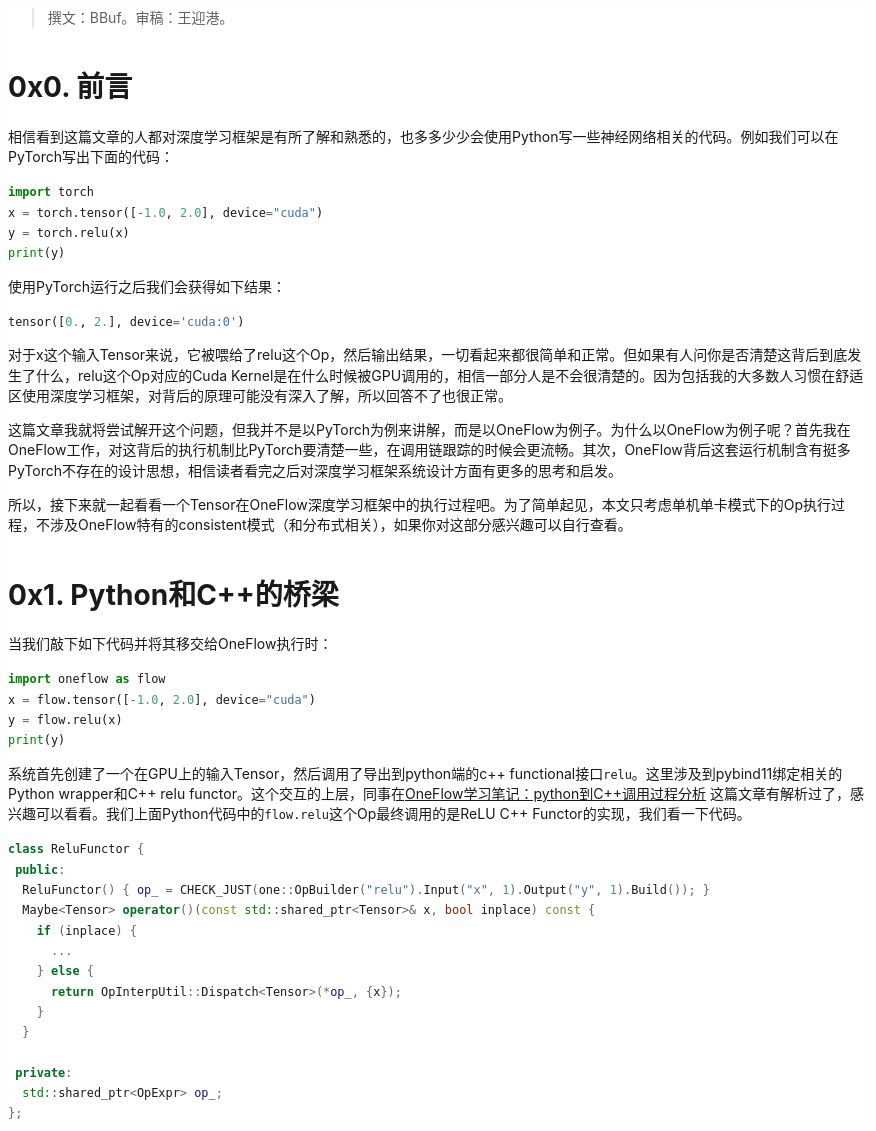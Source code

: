 > 撰文：BBuf。审稿：王迎港。

# 0x0. 前言
相信看到这篇文章的人都对深度学习框架是有所了解和熟悉的，也多多少少会使用Python写一些神经网络相关的代码。例如我们可以在PyTorch写出下面的代码：

```python
import torch
x = torch.tensor([-1.0, 2.0], device="cuda")
y = torch.relu(x)
print(y)
```
使用PyTorch运行之后我们会获得如下结果：

```python
tensor([0., 2.], device='cuda:0')
```

对于x这个输入Tensor来说，它被喂给了relu这个Op，然后输出结果，一切看起来都很简单和正常。但如果有人问你是否清楚这背后到底发生了什么，relu这个Op对应的Cuda Kernel是在什么时候被GPU调用的，相信一部分人是不会很清楚的。因为包括我的大多数人习惯在舒适区使用深度学习框架，对背后的原理可能没有深入了解，所以回答不了也很正常。

这篇文章我就将尝试解开这个问题，但我并不是以PyTorch为例来讲解，而是以OneFlow为例子。为什么以OneFlow为例子呢？首先我在OneFlow工作，对这背后的执行机制比PyTorch要清楚一些，在调用链跟踪的时候会更流畅。其次，OneFlow背后这套运行机制含有挺多PyTorch不存在的设计思想，相信读者看完之后对深度学习框架系统设计方面有更多的思考和启发。

所以，接下来就一起看看一个Tensor在OneFlow深度学习框架中的执行过程吧。为了简单起见，本文只考虑单机单卡模式下的Op执行过程，不涉及OneFlow特有的consistent模式（和分布式相关），如果你对这部分感兴趣可以自行查看。

# 0x1. Python和C++的桥梁
当我们敲下如下代码并将其移交给OneFlow执行时：

```python
import oneflow as flow
x = flow.tensor([-1.0, 2.0], device="cuda")
y = flow.relu(x)
print(y)
```

系统首先创建了一个在GPU上的输入Tensor，然后调用了导出到python端的c++ functional接口`relu`。这里涉及到pybind11绑定相关的Python wrapper和C++ relu functor。这个交互的上层，同事在[OneFlow学习笔记：python到C++调用过程分析](https://mp.weixin.qq.com/s/kPHKkxWaorP_8BpwlEP5LA) 这篇文章有解析过了，感兴趣可以看看。我们上面Python代码中的`flow.relu`这个Op最终调用的是ReLU C++ Functor的实现，我们看一下代码。

```cpp
class ReluFunctor {
 public:
  ReluFunctor() { op_ = CHECK_JUST(one::OpBuilder("relu").Input("x", 1).Output("y", 1).Build()); }
  Maybe<Tensor> operator()(const std::shared_ptr<Tensor>& x, bool inplace) const {
    if (inplace) {
      ...
    } else {
      return OpInterpUtil::Dispatch<Tensor>(*op_, {x});
    }
  }

 private:
  std::shared_ptr<OpExpr> op_;
};
```
